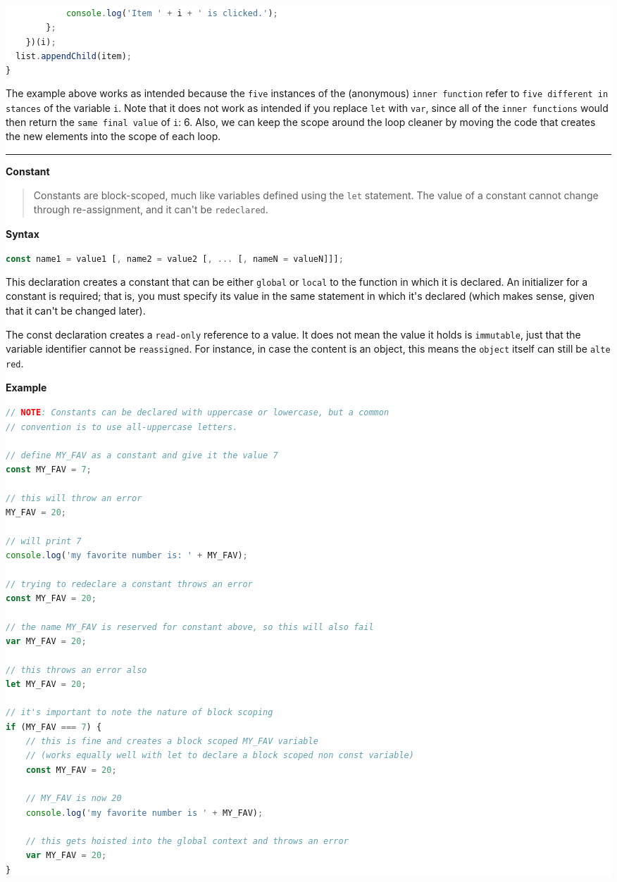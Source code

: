 ```js
            console.log('Item ' + i + ' is clicked.');
        };
    })(i);
  list.appendChild(item);
}
```
The example above works as intended because the `five` instances of the (anonymous) `inner function` refer to `five different instances` of the variable `i`. Note that it does not work as intended if you replace `let` with `var`, since all of the `inner functions` would then return the `same final value` of `i`: 6. Also, we can keep the scope around the loop cleaner by moving the code that creates the new elements into the scope of each loop.

---

**Constant**
>Constants are block-scoped, much like variables defined using the `let` statement. The value of a constant cannot change through re-assignment, and it can't be `redeclared`.

**Syntax**
```js
const name1 = value1 [, name2 = value2 [, ... [, nameN = valueN]]];
```

This declaration creates a constant that can be either `global` or `local` to the function in which it is declared. An initializer for a constant is required; that is, you must specify its value in the same statement in which it's declared (which makes sense, given that it can't be changed later).

The const declaration creates a `read-only` reference to a value. It does not mean the value it holds is `immutable`, just that the variable identifier cannot be `reassigned`. For instance, in case the content is an object, this means the `object` itself can still be `altered`.

**Example**
```js
// NOTE: Constants can be declared with uppercase or lowercase, but a common
// convention is to use all-uppercase letters.

// define MY_FAV as a constant and give it the value 7
const MY_FAV = 7;

// this will throw an error
MY_FAV = 20;

// will print 7
console.log('my favorite number is: ' + MY_FAV);

// trying to redeclare a constant throws an error
const MY_FAV = 20;

// the name MY_FAV is reserved for constant above, so this will also fail
var MY_FAV = 20;

// this throws an error also
let MY_FAV = 20;

// it's important to note the nature of block scoping
if (MY_FAV === 7) { 
    // this is fine and creates a block scoped MY_FAV variable 
    // (works equally well with let to declare a block scoped non const variable)
    const MY_FAV = 20;

    // MY_FAV is now 20
    console.log('my favorite number is ' + MY_FAV);

    // this gets hoisted into the global context and throws an error
    var MY_FAV = 20;
}
```